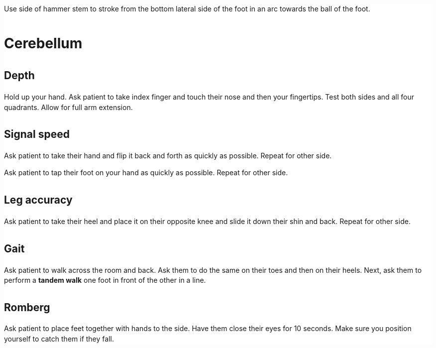 Use side of hammer stem to stroke from the bottom lateral side of the foot in an arc towards the ball of the foot.
# Cerebellum
## Depth
Hold up your hand. Ask patient to take index finger and touch their nose and then your fingertips. Test both sides and all four quadrants. Allow for full arm extension.
## Signal speed
Ask patient to take their hand and flip it back and forth as quickly as possible. Repeat for other side.

Ask patient to tap their foot on your hand as quickly as possible. Repeat for other side.
## Leg accuracy
Ask patient to take their heel and place it on their opposite knee and slide it down their shin and back. Repeat for other side.
## Gait
Ask patient to walk across the room and back. Ask them to do the same on their toes and then on their heels. Next, ask them to perform a **tandem walk** one foot in front of the other in a line.
## Romberg
Ask patient to place feet together with hands to the side. Have them close their eyes for 10 seconds. Make sure you position yourself to catch them if they fall.